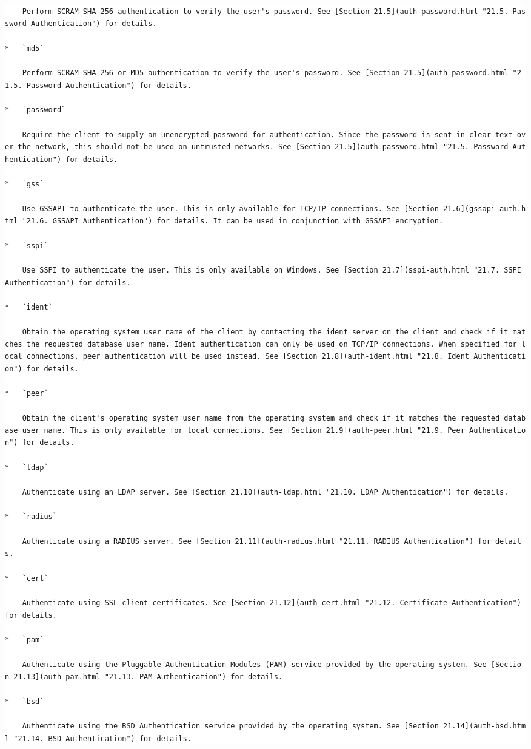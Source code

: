         Perform SCRAM-SHA-256 authentication to verify the user's password. See [Section 21.5](auth-password.html "21.5. Password Authentication") for details.

    *   `md5`

        Perform SCRAM-SHA-256 or MD5 authentication to verify the user's password. See [Section 21.5](auth-password.html "21.5. Password Authentication") for details.

    *   `password`

        Require the client to supply an unencrypted password for authentication. Since the password is sent in clear text over the network, this should not be used on untrusted networks. See [Section 21.5](auth-password.html "21.5. Password Authentication") for details.

    *   `gss`

        Use GSSAPI to authenticate the user. This is only available for TCP/IP connections. See [Section 21.6](gssapi-auth.html "21.6. GSSAPI Authentication") for details. It can be used in conjunction with GSSAPI encryption.

    *   `sspi`

        Use SSPI to authenticate the user. This is only available on Windows. See [Section 21.7](sspi-auth.html "21.7. SSPI Authentication") for details.

    *   `ident`

        Obtain the operating system user name of the client by contacting the ident server on the client and check if it matches the requested database user name. Ident authentication can only be used on TCP/IP connections. When specified for local connections, peer authentication will be used instead. See [Section 21.8](auth-ident.html "21.8. Ident Authentication") for details.

    *   `peer`

        Obtain the client's operating system user name from the operating system and check if it matches the requested database user name. This is only available for local connections. See [Section 21.9](auth-peer.html "21.9. Peer Authentication") for details.

    *   `ldap`

        Authenticate using an LDAP server. See [Section 21.10](auth-ldap.html "21.10. LDAP Authentication") for details.

    *   `radius`

        Authenticate using a RADIUS server. See [Section 21.11](auth-radius.html "21.11. RADIUS Authentication") for details.

    *   `cert`

        Authenticate using SSL client certificates. See [Section 21.12](auth-cert.html "21.12. Certificate Authentication") for details.

    *   `pam`

        Authenticate using the Pluggable Authentication Modules (PAM) service provided by the operating system. See [Section 21.13](auth-pam.html "21.13. PAM Authentication") for details.

    *   `bsd`

        Authenticate using the BSD Authentication service provided by the operating system. See [Section 21.14](auth-bsd.html "21.14. BSD Authentication") for details.
